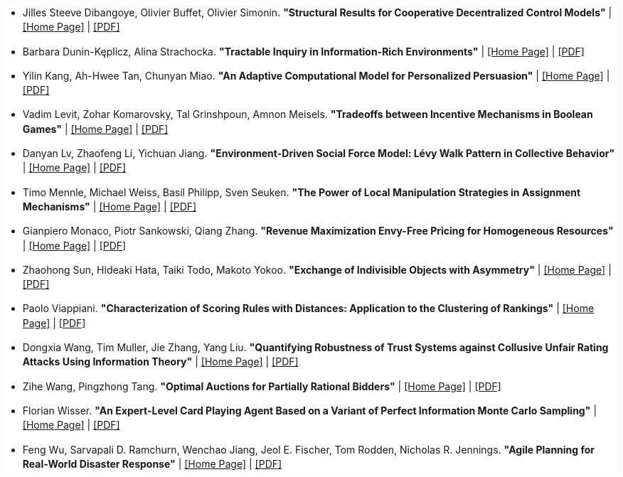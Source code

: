 
- Jilles Steeve Dibangoye, Olivier Buffet, Olivier Simonin. **"Structural Results for Cooperative Decentralized Control Models"** | [[Home Page]](https://www.ijcai.org/Abstract/15/014) | [[PDF]](https://www.ijcai.org/Proceedings/15/Papers/014.pdf) 


- Barbara Dunin-Kęplicz, Alina Strachocka. **"Tractable Inquiry in Information-Rich Environments"** | [[Home Page]](https://www.ijcai.org/Abstract/15/015) | [[PDF]](https://www.ijcai.org/Proceedings/15/Papers/015.pdf) 


- Yilin Kang, Ah-Hwee Tan, Chunyan Miao. **"An Adaptive Computational Model for Personalized Persuasion"** | [[Home Page]](https://www.ijcai.org/Abstract/15/016) | [[PDF]](https://www.ijcai.org/Proceedings/15/Papers/016.pdf) 


- Vadim Levit, Zohar Komarovsky, Tal Grinshpoun, Amnon Meisels. **"Tradeoffs between Incentive Mechanisms in Boolean Games"** | [[Home Page]](https://www.ijcai.org/Abstract/15/017) | [[PDF]](https://www.ijcai.org/Proceedings/15/Papers/017.pdf) 


- Danyan Lv, Zhaofeng Li, Yichuan Jiang. **"Environment-Driven Social Force Model: Lévy Walk Pattern in Collective Behavior"** | [[Home Page]](https://www.ijcai.org/Abstract/15/018) | [[PDF]](https://www.ijcai.org/Proceedings/15/Papers/018.pdf) 


- Timo Mennle, Michael Weiss, Basil Philipp, Sven Seuken. **"The Power of Local Manipulation Strategies in Assignment Mechanisms"** | [[Home Page]](https://www.ijcai.org/Abstract/15/019) | [[PDF]](https://www.ijcai.org/Proceedings/15/Papers/019.pdf) 


- Gianpiero Monaco, Piotr Sankowski, Qiang Zhang. **"Revenue Maximization Envy-Free Pricing for Homogeneous Resources"** | [[Home Page]](https://www.ijcai.org/Abstract/15/020) | [[PDF]](https://www.ijcai.org/Proceedings/15/Papers/020.pdf) 


- Zhaohong Sun, Hideaki Hata, Taiki Todo, Makoto Yokoo. **"Exchange of Indivisible Objects with Asymmetry"** | [[Home Page]](https://www.ijcai.org/Abstract/15/021) | [[PDF]](https://www.ijcai.org/Proceedings/15/Papers/021.pdf) 


- Paolo Viappiani. **"Characterization of Scoring Rules with Distances: Application to the Clustering of Rankings"** | [[Home Page]](https://www.ijcai.org/Abstract/15/022) | [[PDF]](https://www.ijcai.org/Proceedings/15/Papers/022.pdf) 


- Dongxia Wang, Tim Muller, Jie Zhang, Yang Liu. **"Quantifying Robustness of Trust Systems against Collusive Unfair Rating Attacks Using Information Theory"** | [[Home Page]](https://www.ijcai.org/Abstract/15/023) | [[PDF]](https://www.ijcai.org/Proceedings/15/Papers/023.pdf) 


- Zihe Wang, Pingzhong Tang. **"Optimal Auctions for Partially Rational Bidders"** | [[Home Page]](https://www.ijcai.org/Abstract/15/024) | [[PDF]](https://www.ijcai.org/Proceedings/15/Papers/024.pdf) 


- Florian Wisser. **"An Expert-Level Card Playing Agent Based on a Variant of Perfect Information Monte Carlo Sampling"** | [[Home Page]](https://www.ijcai.org/Abstract/15/025) | [[PDF]](https://www.ijcai.org/Proceedings/15/Papers/025.pdf) 


- Feng Wu, Sarvapali D. Ramchurn, Wenchao Jiang, Jeol E. Fischer, Tom Rodden, Nicholas R. Jennings. **"Agile Planning for Real-World Disaster Response"** | [[Home Page]](https://www.ijcai.org/Abstract/15/026) | [[PDF]](https://www.ijcai.org/Proceedings/15/Papers/026.pdf) 
